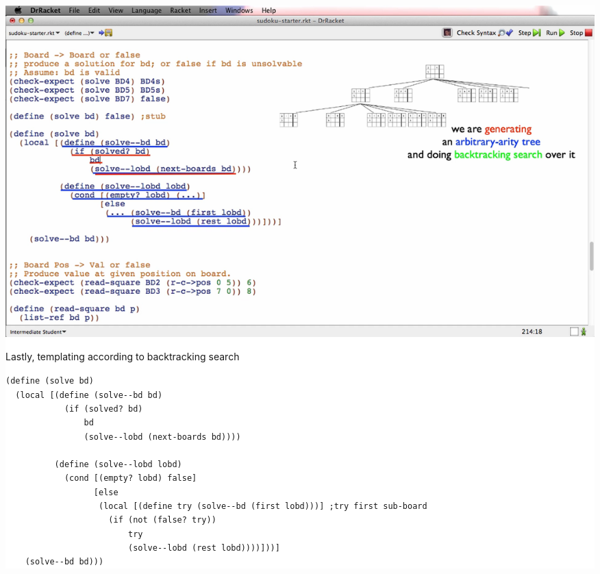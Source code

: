 ![VideoScreenshot--HtC2xCoursewareedX-10’30”.png](media/VideoScreenshot--HtC2xCoursewareedX-1030.png)

Lastly, templating according to backtracking search

```racket
(define (solve bd)
  (local [(define (solve--bd bd)
            (if (solved? bd)
                bd
                (solve--lobd (next-boards bd))))

          (define (solve--lobd lobd)
            (cond [(empty? lobd) false]
                  [else
                   (local [(define try (solve--bd (first lobd)))] ;try first sub-board
                     (if (not (false? try))
                         try
                         (solve--lobd (rest lobd))))]))]
    (solve--bd bd)))
```
